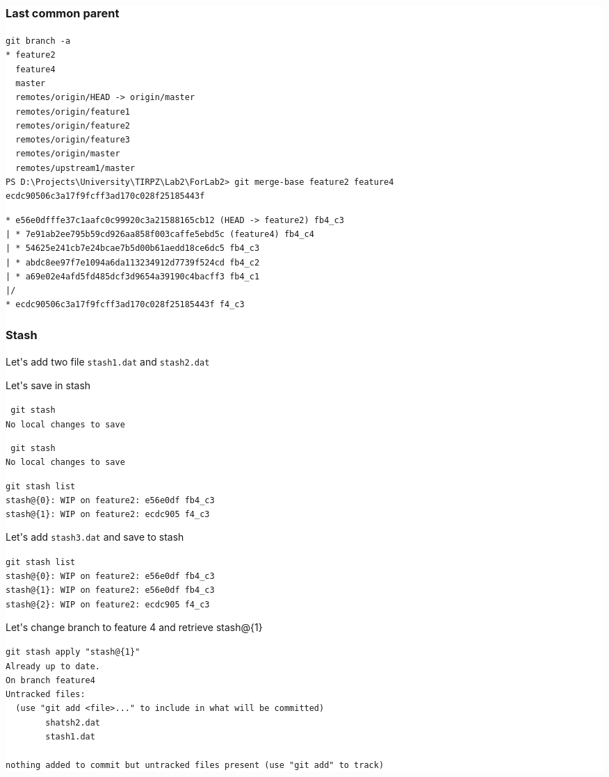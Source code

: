 ### Last common parent
```
git branch -a               
* feature2
  feature4
  master
  remotes/origin/HEAD -> origin/master
  remotes/origin/feature1
  remotes/origin/feature2
  remotes/origin/feature3
  remotes/origin/master
  remotes/upstream1/master
PS D:\Projects\University\TIRPZ\Lab2\ForLab2> git merge-base feature2 feature4
ecdc90506c3a17f9fcff3ad170c028f25185443f
```
```
* e56e0dfffe37c1aafc0c99920c3a21588165cb12 (HEAD -> feature2) fb4_c3
| * 7e91ab2ee795b59cd926aa858f003caffe5ebd5c (feature4) fb4_c4
| * 54625e241cb7e24bcae7b5d00b61aedd18ce6dc5 fb4_c3
| * abdc8ee97f7e1094a6da113234912d7739f524cd fb4_c2
| * a69e02e4afd5fd485dcf3d9654a39190c4bacff3 fb4_c1
|/
* ecdc90506c3a17f9fcff3ad170c028f25185443f f4_c3
```

### Stash

Let's add two file `stash1.dat` and `stash2.dat`

Let's save in stash
```
 git stash
No local changes to save
```
```
 git stash
No local changes to save
```
```
git stash list
stash@{0}: WIP on feature2: e56e0df fb4_c3
stash@{1}: WIP on feature2: ecdc905 f4_c3
```

Let's add `stash3.dat` and save to stash
```
git stash list
stash@{0}: WIP on feature2: e56e0df fb4_c3
stash@{1}: WIP on feature2: e56e0df fb4_c3
stash@{2}: WIP on feature2: ecdc905 f4_c3
```

Let's change branch to feature 4 and retrieve stash@{1}
```
git stash apply "stash@{1}"
Already up to date.
On branch feature4
Untracked files:
  (use "git add <file>..." to include in what will be committed)
        shatsh2.dat
        stash1.dat

nothing added to commit but untracked files present (use "git add" to track)
```
